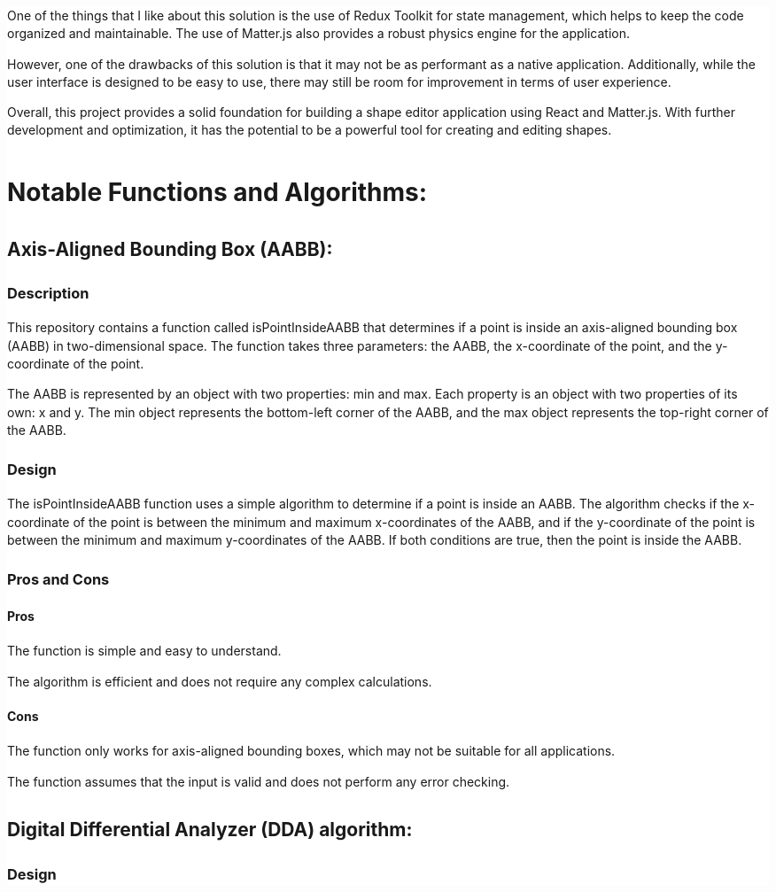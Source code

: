 One of the things that I like about this solution is the use of Redux Toolkit for state management, which helps to keep the code organized and maintainable. The use of Matter.js also provides a robust physics engine for the application.

However, one of the drawbacks of this solution is that it may not be as performant as a native application. Additionally, while the user interface is designed to be easy to use, there may still be room for improvement in terms of user experience.

Overall, this project provides a solid foundation for building a shape editor application using React and Matter.js. With further development and optimization, it has the potential to be a powerful tool for creating and editing shapes.

# Notable Functions and Algorithms:

## Axis-Aligned Bounding Box (AABB):

### Description

This repository contains a function called isPointInsideAABB that determines if a point is inside an axis-aligned bounding box (AABB) in two-dimensional space. The function takes three parameters: the AABB, the x-coordinate of the point, and the y-coordinate of the point.

The AABB is represented by an object with two properties: min and max. Each property is an object with two properties of its own: x and y. The min object represents the bottom-left corner of the AABB, and the max object represents the top-right corner of the AABB.

### Design

The isPointInsideAABB function uses a simple algorithm to determine if a point is inside an AABB. The algorithm checks if the x-coordinate of the point is between the minimum and maximum x-coordinates of the AABB, and if the y-coordinate of the point is between the minimum and maximum y-coordinates of the AABB. If both conditions are true, then the point is inside the AABB.

### Pros and Cons

#### Pros

The function is simple and easy to understand.

The algorithm is efficient and does not require any complex calculations.

#### Cons

The function only works for axis-aligned bounding boxes, which may not be suitable for all applications.

The function assumes that the input is valid and does not perform any error checking.

## Digital Differential Analyzer (DDA) algorithm:

### Design
